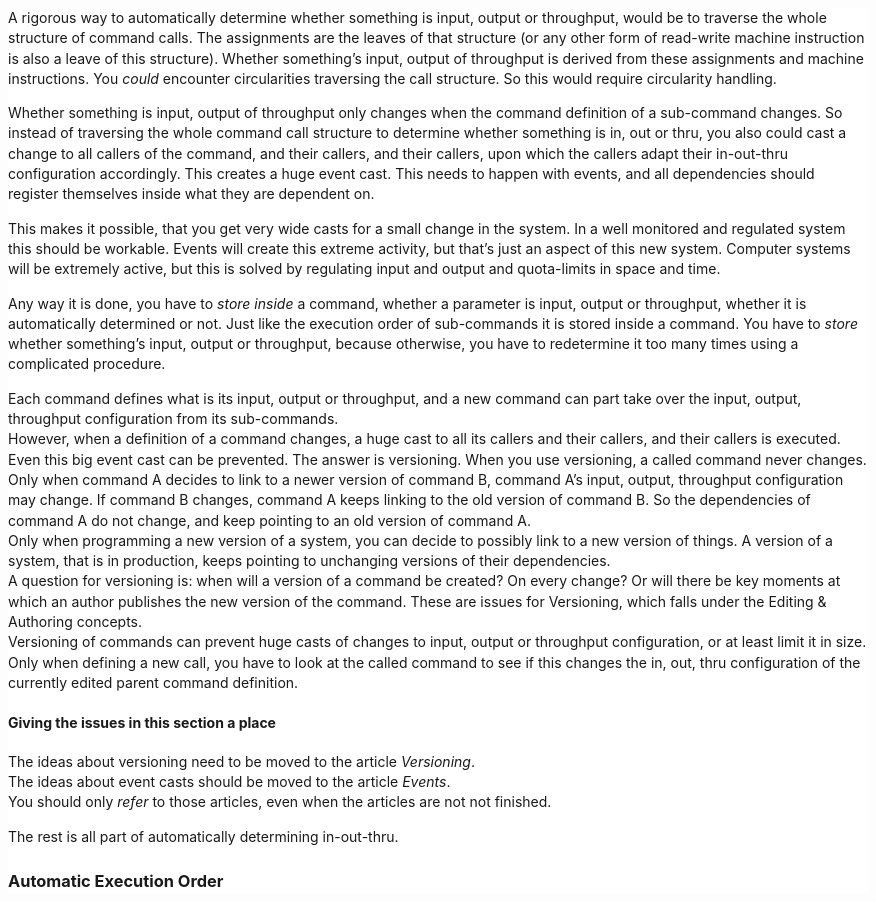 A rigorous way to automatically determine whether something is input, output or throughput, would be to traverse the whole structure of command calls. The assignments are the leaves of that structure (or any other form of read-write machine instruction is also a leave of this structure). Whether something’s input, output of throughput is derived from these assignments and machine instructions. You *could* encounter circularities traversing the call structure. So this would require circularity handling.

Whether something is input, output of throughput only changes when the command definition of a sub-command changes. So instead of traversing the whole command call structure to determine whether something is in, out or thru, you also could cast a change to all callers of the command, and their callers, and their callers, upon which the callers adapt their in-out-thru configuration accordingly. This creates a huge event cast. This needs to happen with events, and all dependencies should register themselves inside what they are dependent on.

This makes it possible, that you get very wide casts for a small change in the system. In a well monitored and regulated system this should be workable. Events will create this extreme activity, but that’s just an aspect of this new system. Computer systems will be extremely active, but this is solved by regulating input and output and quota-limits in space and time.

Any way it is done, you have to *store inside* a command, whether a parameter is input, output or throughput, whether it is automatically determined or not. Just like the execution order of sub-commands it is stored inside a command. You have to *store* whether something’s input, output or throughput, because otherwise, you have to redetermine it too many times using a complicated procedure.

Each command defines what is its input, output or throughput, and a new command can part take over the input, output, throughput configuration from its sub-commands.  
However, when a definition of a command changes, a huge cast to all its callers and their callers, and their callers is executed.  
Even this big event cast can be prevented. The answer is versioning. When you use versioning, a called command never changes. Only when command A decides to link to a newer version of command B, command A’s input, output, throughput configuration may change. If command B changes, command A keeps linking to the old version of command B. So the dependencies of command A do not change, and keep pointing to an old version of command A.  
Only when programming a new version of a system, you can decide to possibly link to a new version of things. A version of a system, that is in production, keeps pointing to unchanging versions of their dependencies.  
A question for versioning is: when will a version of a command be created? On every change? Or will there be key moments at which an author publishes the new version of the command. These are issues for Versioning, which falls under the Editing & Authoring concepts.  
Versioning of commands can prevent huge casts of changes to input, output or throughput configuration, or at least limit it in size. Only when defining a new call, you have to look at the called command to see if this changes the in, out, thru configuration of the currently edited parent command definition.

#### Giving the issues in this section a place

The ideas about versioning need to be moved to the article *Versioning*.  
The ideas about event casts should be moved to the article *Events*.   
You should only *refer* to those articles, even when the articles are not not finished.

The rest is all part of automatically determining in-out-thru.

### Automatic Execution Order
